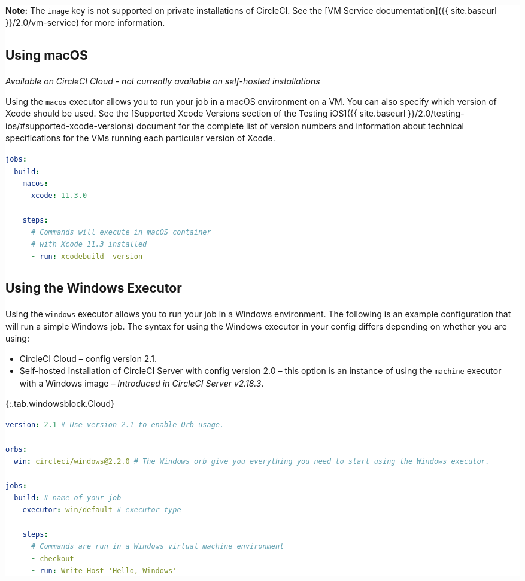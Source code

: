 **Note:**
The `image` key is not supported on private installations of CircleCI.
See the [VM Service documentation]({{ site.baseurl }}/2.0/vm-service) for more information.

## Using macOS

_Available on CircleCI Cloud - not currently available on self-hosted installations_

Using the `macos` executor allows you to run your job in a macOS environment on a VM. You can also specify which version of Xcode should be used. See the [Supported Xcode Versions section of the Testing iOS]({{ site.baseurl }}/2.0/testing-ios/#supported-xcode-versions) document for the complete list of version numbers and information about technical specifications for the VMs running each particular version of Xcode.

```yaml
jobs:
  build:
    macos:
      xcode: 11.3.0
      
    steps:
      # Commands will execute in macOS container
      # with Xcode 11.3 installed
      - run: xcodebuild -version
```

## Using the Windows Executor

Using the `windows` executor allows you to run your job in a Windows environment. The following is an example configuration that will run a simple Windows job. The syntax for using the Windows executor in your config differs depending on whether you are using: 
* CircleCI Cloud – config version 2.1.
* Self-hosted installation of CircleCI Server with config version 2.0 – this option is an instance of using the `machine` executor with a Windows image – _Introduced in CircleCI Server v2.18.3_.

{:.tab.windowsblock.Cloud}
```yaml
version: 2.1 # Use version 2.1 to enable Orb usage.

orbs:
  win: circleci/windows@2.2.0 # The Windows orb give you everything you need to start using the Windows executor.

jobs:
  build: # name of your job
    executor: win/default # executor type

    steps:
      # Commands are run in a Windows virtual machine environment
      - checkout
      - run: Write-Host 'Hello, Windows'
```
